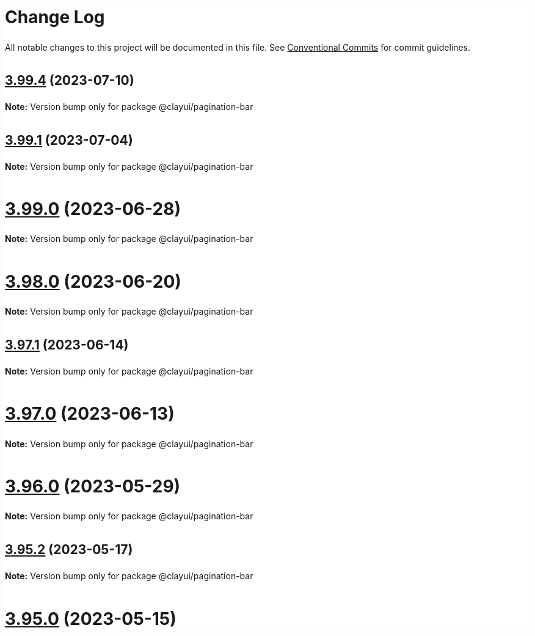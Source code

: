 # Change Log

All notable changes to this project will be documented in this file.
See [Conventional Commits](https://conventionalcommits.org) for commit guidelines.

## [3.99.4](https://github.com/liferay/clay/compare/v3.99.3...v3.99.4) (2023-07-10)

**Note:** Version bump only for package @clayui/pagination-bar

## [3.99.1](https://github.com/liferay/clay/compare/v3.99.0...v3.99.1) (2023-07-04)

**Note:** Version bump only for package @clayui/pagination-bar

# [3.99.0](https://github.com/liferay/clay/compare/v3.98.0...v3.99.0) (2023-06-28)

**Note:** Version bump only for package @clayui/pagination-bar

# [3.98.0](https://github.com/liferay/clay/compare/v3.97.2...v3.98.0) (2023-06-20)

**Note:** Version bump only for package @clayui/pagination-bar

## [3.97.1](https://github.com/liferay/clay/compare/v3.97.0...v3.97.1) (2023-06-14)

**Note:** Version bump only for package @clayui/pagination-bar

# [3.97.0](https://github.com/liferay/clay/compare/v3.96.1...v3.97.0) (2023-06-13)

**Note:** Version bump only for package @clayui/pagination-bar

# [3.96.0](https://github.com/liferay/clay/compare/v3.95.2...v3.96.0) (2023-05-29)

**Note:** Version bump only for package @clayui/pagination-bar

## [3.95.2](https://github.com/liferay/clay/compare/v3.95.0...v3.95.2) (2023-05-17)

**Note:** Version bump only for package @clayui/pagination-bar

# [3.95.0](https://github.com/liferay/clay/compare/v3.94.0...v3.95.0) (2023-05-15)

